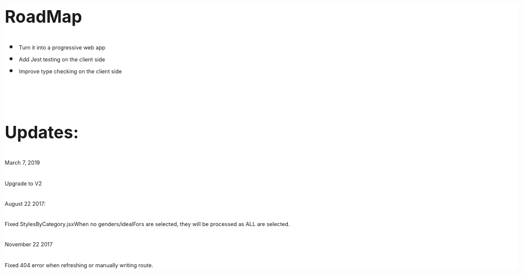 <div class="endscriptcode">
<h1><strong>RoadMap</strong></h1>
<ul>
<li><span style="font-size:xx-small">Turn it into a progressive web app</span> </li><li><span style="font-size:xx-small">Add Jest testing on the client side</span> </li><li><span style="font-size:xx-small">Improve type checking on the client side</span>
</li></ul>
&nbsp;</div>
<div class="endscriptcode"></div>
<h1 class="endscriptcode">Updates:</h1>
<p><span style="font-size:xx-small">March 7, 2019</span></p>
<p><span style="font-size:xx-small">Upgrade to V2</span></p>
<p><span style="font-size:xx-small">August 22 2017:</span></p>
<p><span style="font-size:xx-small">Fixed StylesByCategory.jsxWhen no genders/idealFors are selected, they will be processed as ALL are selected.</span></p>
<p><span style="font-size:xx-small">November 22 2017</span></p>
<p><span style="font-size:xx-small">Fixed 404 error when refreshing or manually writing route.</span></p>
